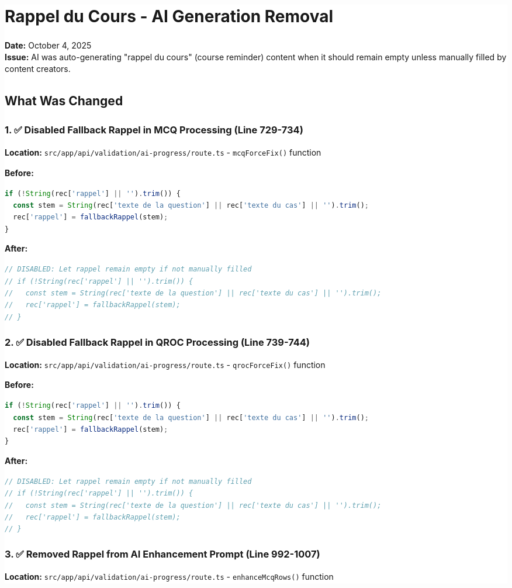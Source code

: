 # Rappel du Cours - AI Generation Removal

**Date:** October 4, 2025  
**Issue:** AI was auto-generating "rappel du cours" (course reminder) content when it should remain empty unless manually filled by content creators.

## What Was Changed

### 1. ✅ Disabled Fallback Rappel in MCQ Processing (Line 729-734)
**Location:** `src/app/api/validation/ai-progress/route.ts` - `mcqForceFix()` function

**Before:**
```typescript
if (!String(rec['rappel'] || '').trim()) {
  const stem = String(rec['texte de la question'] || rec['texte du cas'] || '').trim();
  rec['rappel'] = fallbackRappel(stem);
}
```

**After:**
```typescript
// DISABLED: Let rappel remain empty if not manually filled
// if (!String(rec['rappel'] || '').trim()) {
//   const stem = String(rec['texte de la question'] || rec['texte du cas'] || '').trim();
//   rec['rappel'] = fallbackRappel(stem);
// }
```

### 2. ✅ Disabled Fallback Rappel in QROC Processing (Line 739-744)
**Location:** `src/app/api/validation/ai-progress/route.ts` - `qrocForceFix()` function

**Before:**
```typescript
if (!String(rec['rappel'] || '').trim()) {
  const stem = String(rec['texte de la question'] || rec['texte du cas'] || '').trim();
  rec['rappel'] = fallbackRappel(stem);
}
```

**After:**
```typescript
// DISABLED: Let rappel remain empty if not manually filled
// if (!String(rec['rappel'] || '').trim()) {
//   const stem = String(rec['texte de la question'] || rec['texte du cas'] || '').trim();
//   rec['rappel'] = fallbackRappel(stem);
// }
```

### 3. ✅ Removed Rappel from AI Enhancement Prompt (Line 992-1007)
**Location:** `src/app/api/validation/ai-progress/route.ts` - `enhanceMcqRows()` function
